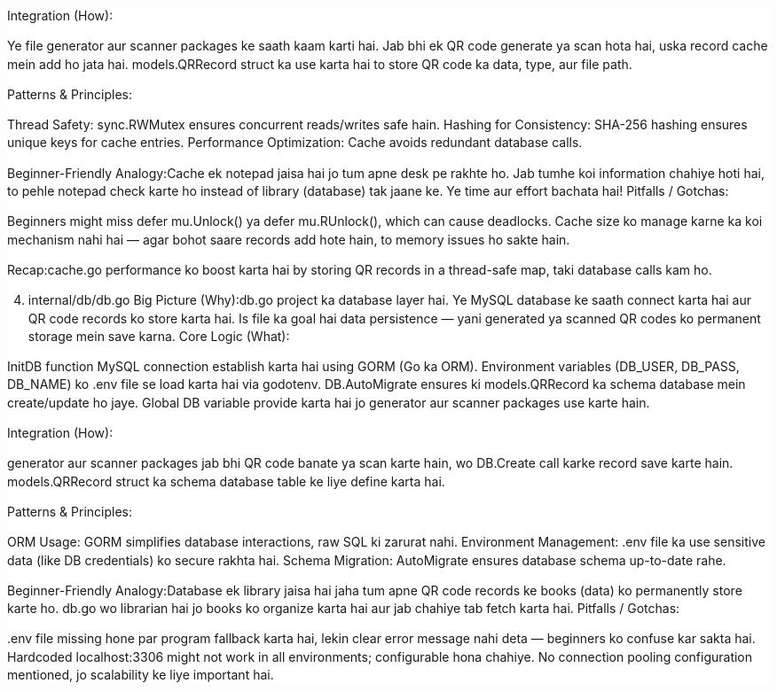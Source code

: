 

Integration (How):  

Ye file generator aur scanner packages ke saath kaam karti hai. Jab bhi ek QR code generate ya scan hota hai, uska record cache mein add ho jata hai.
models.QRRecord struct ka use karta hai to store QR code ka data, type, aur file path.

Patterns & Principles:  

Thread Safety: sync.RWMutex ensures concurrent reads/writes safe hain.
Hashing for Consistency: SHA-256 hashing ensures unique keys for cache entries.
Performance Optimization: Cache avoids redundant database calls.

Beginner-Friendly Analogy:Cache ek notepad jaisa hai jo tum apne desk pe rakhte ho. Jab tumhe koi information chahiye hoti hai, to pehle notepad check karte ho instead of library (database) tak jaane ke. Ye time aur effort bachata hai!
Pitfalls / Gotchas:  

Beginners might miss defer mu.Unlock() ya defer mu.RUnlock(), which can cause deadlocks.
Cache size ko manage karne ka koi mechanism nahi hai — agar bohot saare records add hote hain, to memory issues ho sakte hain.

Recap:cache.go performance ko boost karta hai by storing QR records in a thread-safe map, taki database calls kam ho.

4. internal/db/db.go
Big Picture (Why):db.go project ka database layer hai. Ye MySQL database ke saath connect karta hai aur QR code records ko store karta hai. Is file ka goal hai data persistence — yani generated ya scanned QR codes ko permanent storage mein save karna.
Core Logic (What):  

InitDB function MySQL connection establish karta hai using GORM (Go ka ORM).
Environment variables (DB_USER, DB_PASS, DB_NAME) ko .env file se load karta hai via godotenv.
DB.AutoMigrate ensures ki models.QRRecord ka schema database mein create/update ho jaye.
Global DB variable provide karta hai jo generator aur scanner packages use karte hain.

Integration (How):  

generator aur scanner packages jab bhi QR code banate ya scan karte hain, wo DB.Create call karke record save karte hain.
models.QRRecord struct ka schema database table ke liye define karta hai.

Patterns & Principles:  

ORM Usage: GORM simplifies database interactions, raw SQL ki zarurat nahi.
Environment Management: .env file ka use sensitive data (like DB credentials) ko secure rakhta hai.
Schema Migration: AutoMigrate ensures database schema up-to-date rahe.

Beginner-Friendly Analogy:Database ek library jaisa hai jaha tum apne QR code records ke books (data) ko permanently store karte ho. db.go wo librarian hai jo books ko organize karta hai aur jab chahiye tab fetch karta hai.
Pitfalls / Gotchas:  

.env file missing hone par program fallback karta hai, lekin clear error message nahi deta — beginners ko confuse kar sakta hai.
Hardcoded localhost:3306 might not work in all environments; configurable hona chahiye.
No connection pooling configuration mentioned, jo scalability ke liye important hai.
